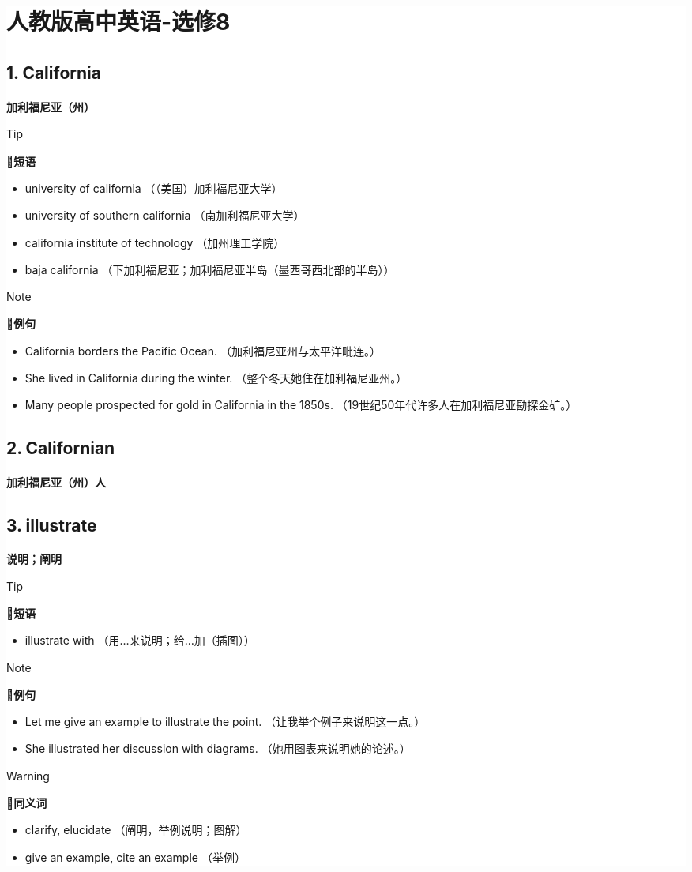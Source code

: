 # 人教版高中英语-选修8

## 1. California

**加利福尼亚（州）**

> [!TIP]
> **🤩短语**
> - university of california （（美国）加利福尼亚大学）
>
> - university of southern california （南加利福尼亚大学）
>
> - california institute of technology （加州理工学院）
>
> - baja california （下加利福尼亚；加利福尼亚半岛（墨西哥西北部的半岛））
>

> [!NOTE]
> **🎤例句**
> - California borders the Pacific Ocean. （加利福尼亚州与太平洋毗连。）
>
> - She lived in California during the winter. （整个冬天她住在加利福尼亚州。）
>
> - Many people prospected for gold in California in the 1850s. （19世纪50年代许多人在加利福尼亚勘探金矿。）
>

## 2. Californian

**加利福尼亚（州）人**

## 3. illustrate

**说明；阐明**

> [!TIP]
> **🤩短语**
> - illustrate with （用…来说明；给…加（插图））
>

> [!NOTE]
> **🎤例句**
> - Let me give an example to illustrate the point. （让我举个例子来说明这一点。）
>
> - She illustrated her discussion with diagrams. （她用图表来说明她的论述。）
>

> [!WARNING]
> **🤔同义词**
> - clarify, elucidate （阐明，举例说明；图解）
>
> - give an example, cite an example （举例）
>
